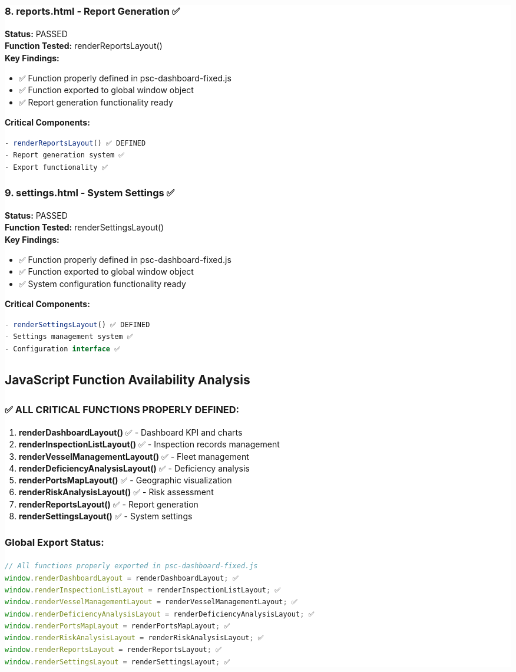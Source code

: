 ### 8. reports.html - Report Generation ✅
**Status:** PASSED  
**Function Tested:** renderReportsLayout()  
**Key Findings:**
- ✅ Function properly defined in psc-dashboard-fixed.js
- ✅ Function exported to global window object
- ✅ Report generation functionality ready

**Critical Components:**
```javascript
- renderReportsLayout() ✅ DEFINED
- Report generation system ✅
- Export functionality ✅
```

### 9. settings.html - System Settings ✅
**Status:** PASSED  
**Function Tested:** renderSettingsLayout()  
**Key Findings:**
- ✅ Function properly defined in psc-dashboard-fixed.js
- ✅ Function exported to global window object
- ✅ System configuration functionality ready

**Critical Components:**
```javascript
- renderSettingsLayout() ✅ DEFINED
- Settings management system ✅
- Configuration interface ✅
```

## JavaScript Function Availability Analysis

### ✅ ALL CRITICAL FUNCTIONS PROPERLY DEFINED:

1. **renderDashboardLayout()** ✅ - Dashboard KPI and charts
2. **renderInspectionListLayout()** ✅ - Inspection records management  
3. **renderVesselManagementLayout()** ✅ - Fleet management
4. **renderDeficiencyAnalysisLayout()** ✅ - Deficiency analysis
5. **renderPortsMapLayout()** ✅ - Geographic visualization
6. **renderRiskAnalysisLayout()** ✅ - Risk assessment
7. **renderReportsLayout()** ✅ - Report generation
8. **renderSettingsLayout()** ✅ - System settings

### Global Export Status:
```javascript
// All functions properly exported in psc-dashboard-fixed.js
window.renderDashboardLayout = renderDashboardLayout; ✅
window.renderInspectionListLayout = renderInspectionListLayout; ✅
window.renderVesselManagementLayout = renderVesselManagementLayout; ✅
window.renderDeficiencyAnalysisLayout = renderDeficiencyAnalysisLayout; ✅
window.renderPortsMapLayout = renderPortsMapLayout; ✅
window.renderRiskAnalysisLayout = renderRiskAnalysisLayout; ✅
window.renderReportsLayout = renderReportsLayout; ✅
window.renderSettingsLayout = renderSettingsLayout; ✅
```
